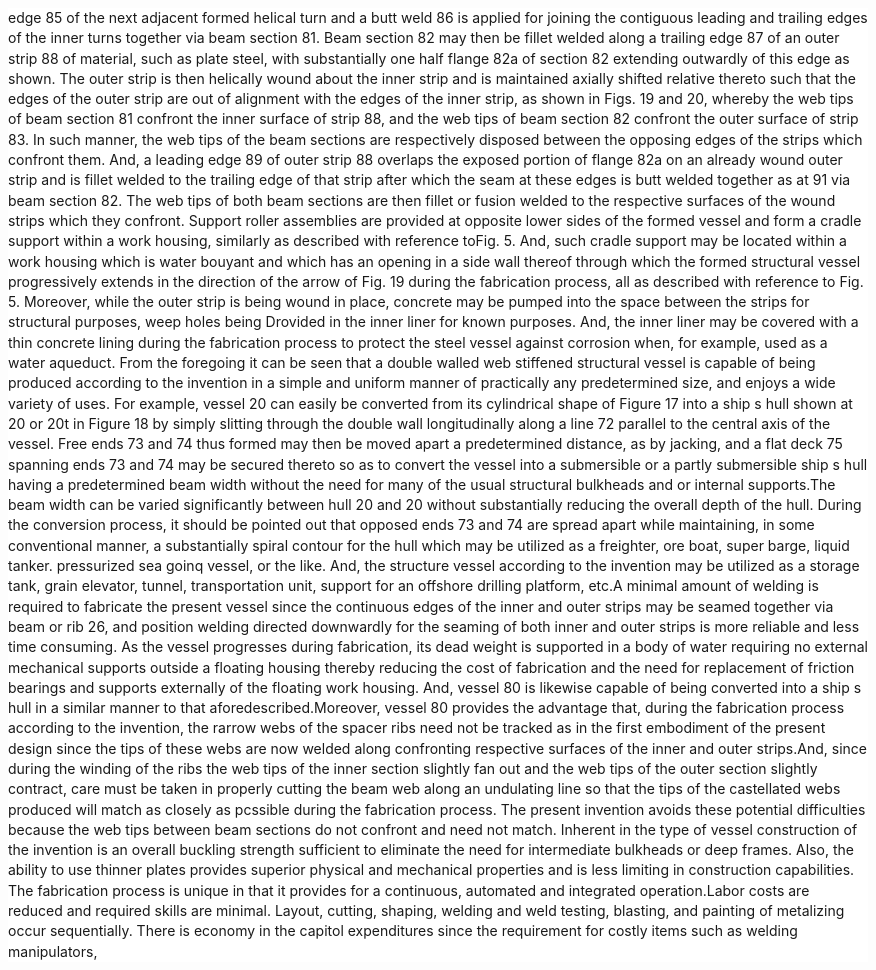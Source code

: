 edge 85 of the next adjacent formed helical turn and a butt weld 86 is applied for joining the contiguous leading and trailing edges of the inner turns together via beam section 81. Beam section 82 may then be fillet welded along a trailing edge 87 of an outer strip 88 of material, such as plate steel, with substantially one half flange 82a of section 82 extending outwardly of this edge as shown. The outer strip is then helically wound about the inner strip and is maintained axially shifted relative thereto such that the edges of the outer strip are out of alignment with the edges of the inner strip, as shown in Figs. 19 and 20, whereby the web tips of beam section 81 confront the inner surface of strip 88, and the web tips of beam section 82 confront the outer surface of strip 83. In such manner, the web tips of the beam sections are respectively disposed between the opposing edges of the strips which confront them. And, a leading edge 89 of outer strip 88 overlaps the exposed portion of flange 82a on an already wound outer strip and is fillet welded to the trailing edge of that strip after which the seam at these edges is butt welded together as at 91 via beam section 82. The web tips of both beam sections are then fillet or fusion welded to the respective surfaces of the wound strips which they confront. Support roller assemblies are provided at opposite lower sides of the formed vessel and form a cradle support within a work housing, similarly as described with reference toFig. 5. And, such cradle support may be located within a work housing which is water bouyant and which has an opening in a side wall thereof through which the formed structural vessel progressively extends in the direction of the arrow of Fig. 19 during the fabrication process, all as described with reference to Fig. 5. Moreover, while the outer strip is being wound in place, concrete may be pumped into the space between the strips for structural purposes, weep holes being Drovided in the inner liner for known purposes. And, the inner liner may be covered with a thin concrete lining during the fabrication process to protect the steel vessel against corrosion when, for example, used as a water aqueduct. From the foregoing it can be seen that a double walled web stiffened structural vessel is capable of being produced according to the invention in a simple and uniform manner of practically any predetermined size, and enjoys a wide variety of uses. For example, vessel 20 can easily be converted from its cylindrical shape of Figure 17 into a ship s hull shown at 20 or 20t in Figure 18 by simply slitting through the double wall longitudinally along a line 72 parallel to the central axis of the vessel. Free ends 73 and 74 thus formed may then be moved apart a predetermined distance, as by jacking, and a flat deck 75 spanning ends 73 and 74 may be secured thereto so as to convert the vessel into a submersible or a partly submersible ship s hull having a predetermined beam width without the need for many of the usual structural bulkheads and or internal supports.The beam width can be varied significantly between hull 20 and 20 without substantially reducing the overall depth of the hull. During the conversion process, it should be pointed out that opposed ends 73 and 74 are spread apart while maintaining, in some conventional manner, a substantially spiral contour for the hull which may be utilized as a freighter, ore boat, super barge, liquid tanker. pressurized sea goinq vessel, or the like. And, the structure vessel according to the invention may be utilized as a storage tank, grain elevator, tunnel, transportation unit, support for an offshore drilling platform, etc.A minimal amount of welding is required to fabricate the present vessel since the continuous edges of the inner and outer strips may be seamed together via beam or rib 26, and position welding directed downwardly for the seaming of both inner and outer strips is more reliable and less time consuming. As the vessel progresses during fabrication, its dead weight is supported in a body of water requiring no external mechanical supports outside a floating housing thereby reducing the cost of fabrication and the need for replacement of friction bearings and supports externally of the floating work housing. And, vessel 80 is likewise capable of being converted into a ship s hull in a similar manner to that aforedescribed.Moreover, vessel 80 provides the advantage that, during the fabrication process according to the invention, the rarrow webs of the spacer ribs need not be tracked as in the first embodiment of the present design since the tips of these webs are now welded along confronting respective surfaces of the inner and outer strips.And, since during the winding of the ribs the web tips of the inner section slightly fan out and the web tips of the outer section slightly contract, care must be taken in properly cutting the beam web along an undulating line so that the tips of the castellated webs produced will match as closely as pcssible during the fabrication process. The present invention avoids these potential difficulties because the web tips between beam sections do not confront and need not match. Inherent in the type of vessel construction of the invention is an overall buckling strength sufficient to eliminate the need for intermediate bulkheads or deep frames. Also, the ability to use thinner plates provides superior physical and mechanical properties and is less limiting in construction capabilities. The fabrication process is unique in that it provides for a continuous, automated and integrated operation.Labor costs are reduced and required skills are minimal. Layout, cutting, shaping, welding and weld testing, blasting, and painting of metalizing occur sequentially. There is economy in the capitol expenditures since the requirement for costly items such as welding manipulators,
